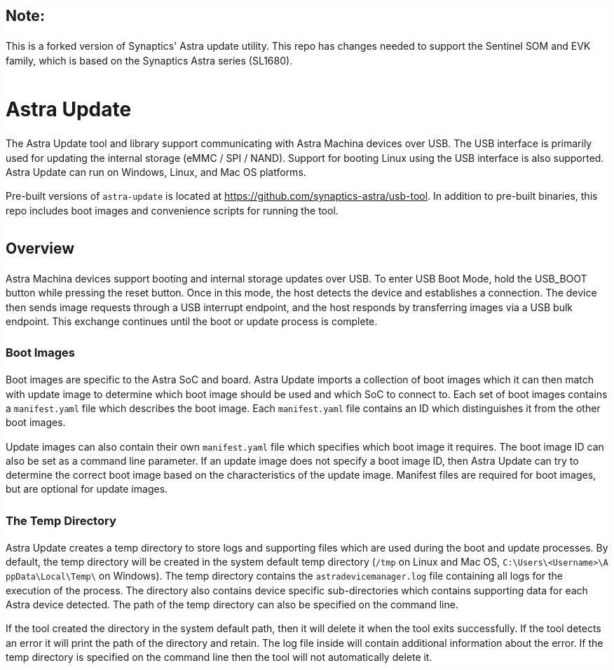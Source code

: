 ## Note:

This is a forked version of Synaptics' Astra update utility. This repo has changes needed to support the Sentinel SOM and EVK family, which is based on the Synaptics Astra series (SL1680).

# Astra Update

The Astra Update tool and library support communicating with Astra Machina devices over USB. The USB interface is
primarily used for updating the internal storage (eMMC / SPI / NAND). Support for booting Linux using the USB interface is also supported. Astra Update can run on Windows, Linux, and Mac OS platforms.

Pre-built versions of ``astra-update`` is located at https://github.com/synaptics-astra/usb-tool. In addition to pre-built binaries, this repo includes boot images and convenience scripts for running the tool.

## Overview

Astra Machina devices support booting and internal storage updates over USB. To enter USB Boot Mode, hold the USB_BOOT button while pressing the reset button. Once in this mode, the host detects the device and establishes a connection. The device then sends image requests through a USB interrupt endpoint, and the host responds by transferring images via a USB bulk endpoint. This exchange continues until the boot or update process is complete.

### Boot Images

Boot images are specific to the Astra SoC and board. Astra Update imports a collection of boot images which it can then match with update image to determine which boot image should be used and which SoC to connect to. Each set of boot images contains a ``manifest.yaml`` file which describes the boot image. Each ``manifest.yaml`` file contains an ID which distinguishes it from the other boot images.

Update images can also contain their own ``manifest.yaml`` file which specifies which boot image it requires. The boot image ID can also be set as a command line parameter. If an update image does not specify a boot image ID, then Astra Update can try to determine the correct boot image based on the characteristics of the update image. Manifest files are required for boot images, but are optional for update images.

### The Temp Directory

Astra Update creates a temp directory to store logs and supporting files which are used during the boot and update processes. By default, the temp directory will be created in the system default temp directory (``/tmp`` on Linux and Mac OS, ``C:\Users\<Username>\AppData\Local\Temp\`` on Windows). The temp directory contains the ``astradevicemanager.log`` file containing all logs for the execution of the process. The directory also contains device specific sub-directories which contains supporting data for each Astra device detected. The path of the temp directory can also be specified on the command line.

If the tool created the directory in the system default path, then it will delete it when the tool exits successfully. If the tool detects an error it will print the path of the directory and retain. The log file inside will contain additional information about the error. If the temp directory is specified on the command line then the tool will not automatically delete it.
